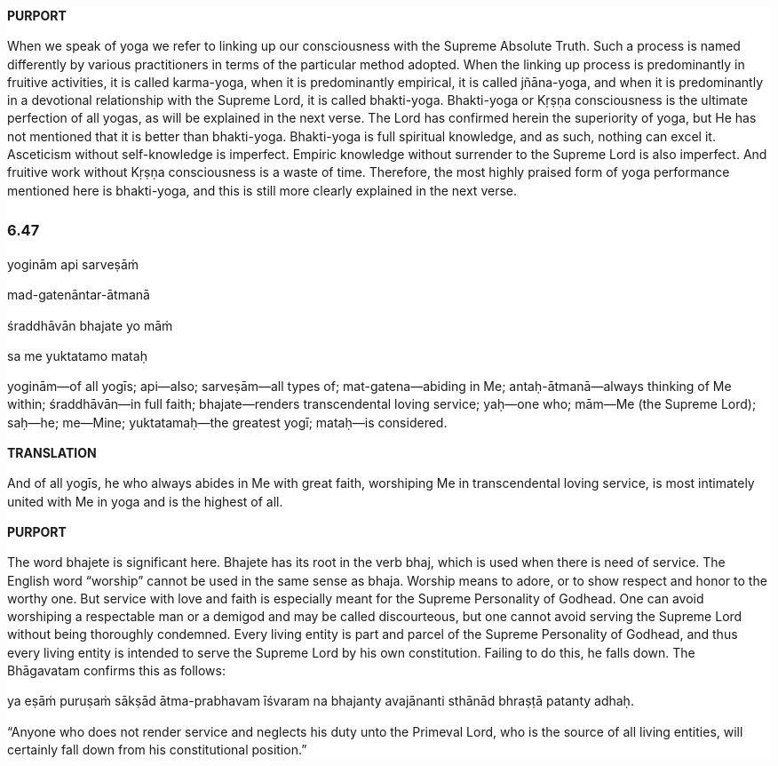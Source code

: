 **PURPORT**

When we speak of yoga we refer to linking up our consciousness with the Supreme
Absolute Truth. Such a process is named differently by various practitioners in
terms of the particular method adopted. When the linking up process is
predominantly in fruitive activities, it is called karma-yoga, when it is
predominantly empirical, it is called jñāna-yoga, and when it is predominantly
in a devotional relationship with the Supreme Lord, it is called bhakti-yoga.
Bhakti-yoga or Kṛṣṇa consciousness is the ultimate perfection of all yogas, as
will be explained in the next verse. The Lord has confirmed herein the
superiority of yoga, but He has not mentioned that it is better than
bhakti-yoga. Bhakti-yoga is full spiritual knowledge, and as such, nothing can
excel it. Asceticism without self-knowledge is imperfect. Empiric knowledge
without surrender to the Supreme Lord is also imperfect. And fruitive work
without Kṛṣṇa consciousness is a waste of time. Therefore, the most highly
praised form of yoga performance mentioned here is bhakti-yoga, and this is
still more clearly explained in the next verse.

### 6.47


yoginām api sarveṣāṁ

mad-gatenāntar-ātmanā

śraddhāvān bhajate yo māṁ

sa me yuktatamo mataḥ

yoginām—of all yogīs; api—also; sarveṣām—all types of; mat-gatena—abiding in Me;
antaḥ-ātmanā—always thinking of Me within; śraddhāvān—in full faith;
bhajate—renders transcendental loving service; yaḥ—one who; mām—Me (the Supreme
Lord); saḥ—he; me—Mine; yuktatamaḥ—the greatest yogī; mataḥ—is considered.

**TRANSLATION**

And of all yogīs, he who always abides in Me with great faith, worshiping Me in
transcendental loving service, is most intimately united with Me in yoga and is
the highest of all.

**PURPORT**

The word bhajete is significant here. Bhajete has its root in the verb bhaj,
which is used when there is need of service. The English word “worship” cannot
be used in the same sense as bhaja. Worship means to adore, or to show respect
and honor to the worthy one. But service with love and faith is especially meant
for the Supreme Personality of Godhead. One can avoid worshiping a respectable
man or a demigod and may be called discourteous, but one cannot avoid serving
the Supreme Lord without being thoroughly condemned. Every living entity is part
and parcel of the Supreme Personality of Godhead, and thus every living entity
is intended to serve the Supreme Lord by his own constitution. Failing to do
this, he falls down. The Bhāgavatam confirms this as follows:

ya eṣāṁ puruṣaṁ sākṣād ātma-prabhavam īśvaram na bhajanty avajānanti sthānād
bhraṣṭā patanty adhaḥ.

“Anyone who does not render service and neglects his duty unto the Primeval
Lord, who is the source of all living entities, will certainly fall down from
his constitutional position.”
